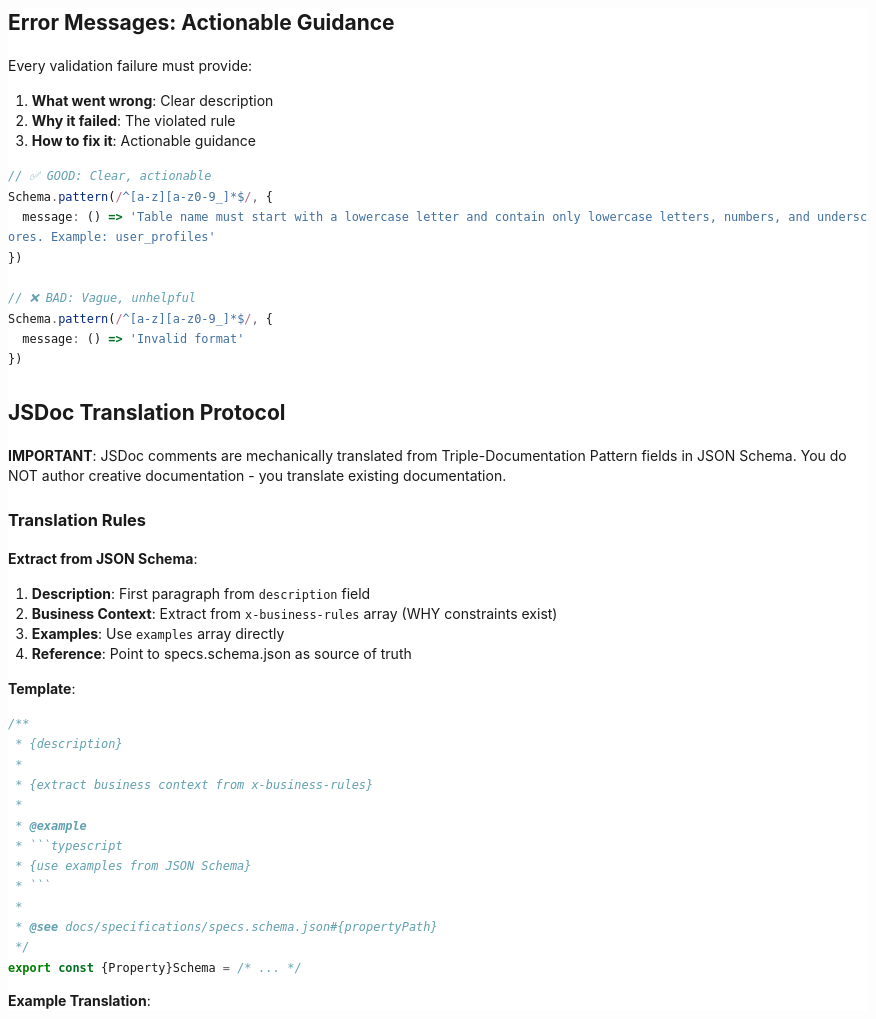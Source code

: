 ## Error Messages: Actionable Guidance

Every validation failure must provide:

1. **What went wrong**: Clear description
2. **Why it failed**: The violated rule
3. **How to fix it**: Actionable guidance

```typescript
// ✅ GOOD: Clear, actionable
Schema.pattern(/^[a-z][a-z0-9_]*$/, {
  message: () => 'Table name must start with a lowercase letter and contain only lowercase letters, numbers, and underscores. Example: user_profiles'
})

// ❌ BAD: Vague, unhelpful
Schema.pattern(/^[a-z][a-z0-9_]*$/, {
  message: () => 'Invalid format'
})
```

## JSDoc Translation Protocol

**IMPORTANT**: JSDoc comments are mechanically translated from Triple-Documentation Pattern fields in JSON Schema. You do NOT author creative documentation - you translate existing documentation.

### Translation Rules

**Extract from JSON Schema**:
1. **Description**: First paragraph from `description` field
2. **Business Context**: Extract from `x-business-rules` array (WHY constraints exist)
3. **Examples**: Use `examples` array directly
4. **Reference**: Point to specs.schema.json as source of truth

**Template**:
```typescript
/**
 * {description}
 *
 * {extract business context from x-business-rules}
 *
 * @example
 * ```typescript
 * {use examples from JSON Schema}
 * ```
 *
 * @see docs/specifications/specs.schema.json#{propertyPath}
 */
export const {Property}Schema = /* ... */
```

**Example Translation**:
